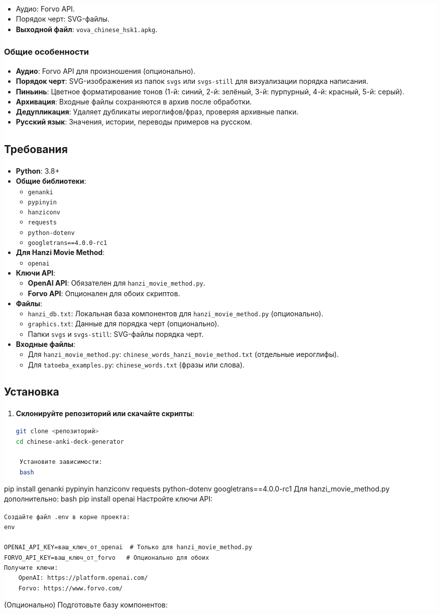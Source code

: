   - Аудио: Forvo API.
  - Порядок черт: SVG-файлы.
- **Выходной файл**: `vova_chinese_hsk1.apkg`.

### Общие особенности
- **Аудио**: Forvo API для произношения (опционально).
- **Порядок черт**: SVG-изображения из папок `svgs` или `svgs-still` для визуализации порядка написания.
- **Пиньинь**: Цветное форматирование тонов (1-й: синий, 2-й: зелёный, 3-й: пурпурный, 4-й: красный, 5-й: серый).
- **Архивация**: Входные файлы сохраняются в архив после обработки.
- **Дедупликация**: Удаляет дубликаты иероглифов/фраз, проверяя архивные папки.
- **Русский язык**: Значения, истории, переводы примеров на русском.

## Требования

- **Python**: 3.8+
- **Общие библиотеки**:
  - `genanki`
  - `pypinyin`
  - `hanziconv`
  - `requests`
  - `python-dotenv`
  - `googletrans==4.0.0-rc1`
- **Для Hanzi Movie Method**:
  - `openai`
- **Ключи API**:
  - **OpenAI API**: Обязателен для `hanzi_movie_method.py`.
  - **Forvo API**: Опционален для обоих скриптов.
- **Файлы**:
  - `hanzi_db.txt`: Локальная база компонентов для `hanzi_movie_method.py` (опционально).
  - `graphics.txt`: Данные для порядка черт (опционально).
  - Папки `svgs` и `svgs-still`: SVG-файлы порядка черт.
- **Входные файлы**:
  - Для `hanzi_movie_method.py`: `chinese_words_hanzi_movie_method.txt` (отдельные иероглифы).
  - Для `tatoeba_examples.py`: `chinese_words.txt` (фразы или слова).

## Установка

1. **Склонируйте репозиторий или скачайте скрипты**:
   ```bash
   git clone <репозиторий>
   cd chinese-anki-deck-generator

    Установите зависимости:
    bash

pip install genanki pypinyin hanziconv requests python-dotenv googletrans==4.0.0-rc1
Для hanzi_movie_method.py дополнительно:
bash
pip install openai
Настройте ключи API:

    Создайте файл .env в корне проекта:
    env

    OPENAI_API_KEY=ваш_ключ_от_openai  # Только для hanzi_movie_method.py
    FORVO_API_KEY=ваш_ключ_от_forvo   # Опционально для обоих
    Получите ключи:
        OpenAI: https://platform.openai.com/
        Forvo: https://www.forvo.com/

(Опционально) Подготовьте базу компонентов:
   ```